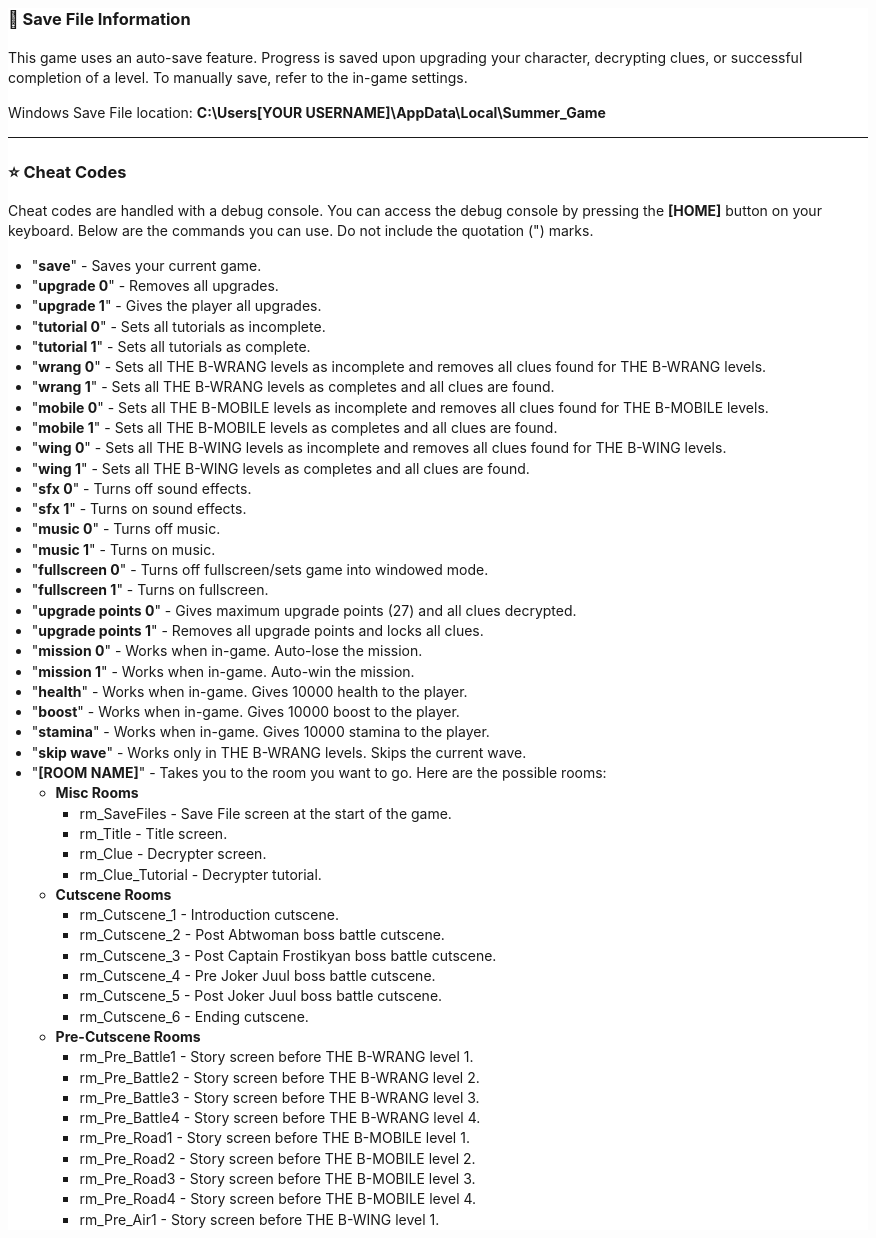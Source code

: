 
### 💾 Save File Information
This game uses an auto-save feature. Progress is saved upon upgrading your character, decrypting clues, or successful completion of a level. To manually save, refer to the in-game settings.

Windows Save File location: **C:\Users\[YOUR USERNAME]\AppData\Local\Summer_Game**

---

### ⭐ Cheat Codes
Cheat codes are handled with a debug console. You can access the debug console by pressing the **[HOME]** button on your keyboard. Below are the commands you can use. Do not include the quotation (") marks.
- "**save**" - Saves your current game.
- "**upgrade 0**" - Removes all upgrades.
- "**upgrade 1**" - Gives the player all upgrades.
- "**tutorial 0**" - Sets all tutorials as incomplete.
- "**tutorial 1**" - Sets all tutorials as complete.
- "**wrang 0**" - Sets all THE B-WRANG levels as incomplete and removes all clues found for THE B-WRANG levels.
- "**wrang 1**" - Sets all THE B-WRANG levels as completes and all clues are found.
- "**mobile 0**" - Sets all THE B-MOBILE levels as incomplete and removes all clues found for THE B-MOBILE levels.
- "**mobile 1**" - Sets all THE B-MOBILE levels as completes and all clues are found.
- "**wing 0**" - Sets all THE B-WING levels as incomplete and removes all clues found for THE B-WING levels.
- "**wing 1**" - Sets all THE B-WING levels as completes and all clues are found.
- "**sfx 0**" - Turns off sound effects.
- "**sfx 1**" - Turns on sound effects.
- "**music 0**" - Turns off music.
- "**music 1**" - Turns on music.
- "**fullscreen 0**" - Turns off fullscreen/sets game into windowed mode.
- "**fullscreen 1**" - Turns on fullscreen.
- "**upgrade points 0**" - Gives maximum upgrade points (27) and all clues decrypted.
- "**upgrade points 1**" - Removes all upgrade points and locks all clues.
- "**mission 0**" - Works when in-game. Auto-lose the mission.
- "**mission 1**" - Works when in-game. Auto-win the mission.
- "**health**" - Works when in-game. Gives 10000 health to the player.
- "**boost**" - Works when in-game. Gives 10000 boost to the player.
- "**stamina**" - Works when in-game. Gives 10000 stamina to the player.
- "**skip wave**" - Works only in THE B-WRANG levels. Skips the current wave.
- "**[ROOM NAME]**" - Takes you to the room you want to go. Here are the possible rooms:
    - **Misc Rooms**
        - rm_SaveFiles - Save File screen at the start of the game.
        - rm_Title - Title screen.
        - rm_Clue - Decrypter screen.
        - rm_Clue_Tutorial - Decrypter tutorial.
    - **Cutscene Rooms**
        - rm_Cutscene_1 - Introduction cutscene.
        - rm_Cutscene_2 - Post Abtwoman boss battle cutscene.
        - rm_Cutscene_3 - Post Captain Frostikyan boss battle cutscene.
        - rm_Cutscene_4 - Pre Joker Juul boss battle cutscene.
        - rm_Cutscene_5 - Post Joker Juul boss battle cutscene.
        - rm_Cutscene_6 - Ending cutscene.
    - **Pre-Cutscene Rooms**
        - rm_Pre_Battle1 - Story screen before THE B-WRANG level 1.
        - rm_Pre_Battle2 - Story screen before THE B-WRANG level 2.
        - rm_Pre_Battle3 - Story screen before THE B-WRANG level 3.
        - rm_Pre_Battle4 - Story screen before THE B-WRANG level 4.
        - rm_Pre_Road1 - Story screen before THE B-MOBILE level 1.
        - rm_Pre_Road2 - Story screen before THE B-MOBILE level 2.
        - rm_Pre_Road3 - Story screen before THE B-MOBILE level 3.
        - rm_Pre_Road4 - Story screen before THE B-MOBILE level 4.
        - rm_Pre_Air1 - Story screen before THE B-WING level 1.